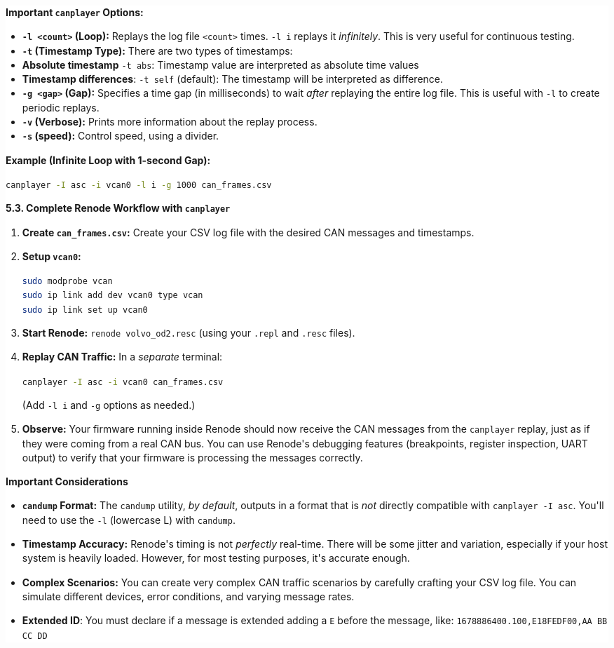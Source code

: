 **Important `canplayer` Options:**

*   **`-l <count>` (Loop):**  Replays the log file `<count>` times.  `-l i` replays it *infinitely*.  This is very useful for continuous testing.
*   **`-t` (Timestamp Type):** There are two types of timestamps:
   *  **Absolute timestamp** `-t abs`: Timestamp value are interpreted as absolute time values
   * **Timestamp differences**: `-t self` (default): The timestamp will be interpreted as difference.
*   **`-g <gap>` (Gap):**  Specifies a time gap (in milliseconds) to wait *after* replaying the entire log file.  This is useful with `-l` to create periodic replays.
*   **`-v` (Verbose):** Prints more information about the replay process.
* **`-s` (speed):** Control speed, using a divider.

**Example (Infinite Loop with 1-second Gap):**

```bash
canplayer -I asc -i vcan0 -l i -g 1000 can_frames.csv
```

**5.3. Complete Renode Workflow with `canplayer`**

1.  **Create `can_frames.csv`:**  Create your CSV log file with the desired CAN messages and timestamps.

2.  **Setup `vcan0`:**
    ```bash
    sudo modprobe vcan
    sudo ip link add dev vcan0 type vcan
    sudo ip link set up vcan0
    ```

3.  **Start Renode:** `renode volvo_od2.resc` (using your `.repl` and `.resc` files).

4.  **Replay CAN Traffic:** In a *separate* terminal:

    ```bash
    canplayer -I asc -i vcan0 can_frames.csv
    ```

    (Add `-l i` and `-g` options as needed.)

5.  **Observe:**  Your firmware running inside Renode should now receive the CAN messages from the `canplayer` replay, just as if they were coming from a real CAN bus.  You can use Renode's debugging features (breakpoints, register inspection, UART output) to verify that your firmware is processing the messages correctly.

**Important Considerations**

* **`candump` Format:** The `candump` utility, *by default*, outputs in a format that is *not* directly compatible with `canplayer -I asc`.  You'll need to use the `-l` (lowercase L) with `candump`.

*   **Timestamp Accuracy:** Renode's timing is not *perfectly* real-time.  There will be some jitter and variation, especially if your host system is heavily loaded.  However, for most testing purposes, it's accurate enough.

*   **Complex Scenarios:** You can create very complex CAN traffic scenarios by carefully crafting your CSV log file. You can simulate different devices, error conditions, and varying message rates.
* **Extended ID**: You must declare if a message is extended adding a `E` before the message, like: `1678886400.100,E18FEDF00,AA BB CC DD`

